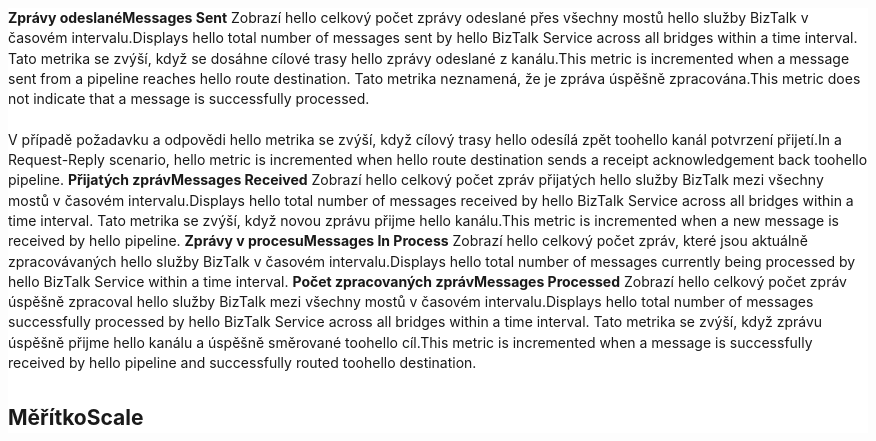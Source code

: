 <td><span data-ttu-id="f5315-283"><strong>Zprávy odeslané</strong></span><span class="sxs-lookup"><span data-stu-id="f5315-283"><strong>Messages Sent</strong></span></span></td>
<td><span data-ttu-id="f5315-284">Zobrazí hello celkový počet zprávy odeslané přes všechny mostů hello služby BizTalk v časovém intervalu.</span><span class="sxs-lookup"><span data-stu-id="f5315-284">Displays hello total number of messages sent by hello BizTalk Service across all bridges within a time interval.</span></span> <span data-ttu-id="f5315-285">Tato metrika se zvýší, když se dosáhne cílové trasy hello zprávy odeslané z kanálu.</span><span class="sxs-lookup"><span data-stu-id="f5315-285">This metric is incremented when a message sent from a pipeline reaches hello route destination.</span></span> <span data-ttu-id="f5315-286">Tato metrika neznamená, že je zpráva úspěšně zpracována.</span><span class="sxs-lookup"><span data-stu-id="f5315-286">This metric does not indicate that a message is successfully processed.</span></span><br/><br/>
<span data-ttu-id="f5315-287">V případě požadavku a odpovědi hello metrika se zvýší, když cílový trasy hello odesílá zpět toohello kanál potvrzení přijetí.</span><span class="sxs-lookup"><span data-stu-id="f5315-287">In a Request-Reply scenario, hello metric is incremented when hello route destination sends a receipt acknowledgement back toohello pipeline.</span></span></td>
</tr>
<tr>
<td><span data-ttu-id="f5315-288"><strong>Přijatých zpráv</strong></span><span class="sxs-lookup"><span data-stu-id="f5315-288"><strong>Messages Received</strong></span></span></td>
<td><span data-ttu-id="f5315-289">Zobrazí hello celkový počet zpráv přijatých hello služby BizTalk mezi všechny mostů v časovém intervalu.</span><span class="sxs-lookup"><span data-stu-id="f5315-289">Displays hello total number of messages received by hello BizTalk Service across all bridges within a time interval.</span></span> <span data-ttu-id="f5315-290">Tato metrika se zvýší, když novou zprávu přijme hello kanálu.</span><span class="sxs-lookup"><span data-stu-id="f5315-290">This metric is incremented when a new message is received by hello pipeline.</span></span></td>
</tr>
<tr>
<td><span data-ttu-id="f5315-291"><strong>Zprávy v procesu</strong></span><span class="sxs-lookup"><span data-stu-id="f5315-291"><strong>Messages In Process</strong></span></span></td>
<td><span data-ttu-id="f5315-292">Zobrazí hello celkový počet zpráv, které jsou aktuálně zpracovávaných hello služby BizTalk v časovém intervalu.</span><span class="sxs-lookup"><span data-stu-id="f5315-292">Displays hello total number of messages currently being processed by hello BizTalk Service within a time interval.</span></span></td>
</tr>
<tr>
<td><span data-ttu-id="f5315-293"><strong>Počet zpracovaných zpráv</strong></span><span class="sxs-lookup"><span data-stu-id="f5315-293"><strong>Messages Processed</strong></span></span></td>
<td><span data-ttu-id="f5315-294">Zobrazí hello celkový počet zpráv úspěšně zpracoval hello služby BizTalk mezi všechny mostů v časovém intervalu.</span><span class="sxs-lookup"><span data-stu-id="f5315-294">Displays hello total number of messages successfully processed by hello BizTalk Service across all bridges within a time interval.</span></span> <span data-ttu-id="f5315-295">Tato metrika se zvýší, když zprávu úspěšně přijme hello kanálu a úspěšně směrované toohello cíl.</span><span class="sxs-lookup"><span data-stu-id="f5315-295">This metric is incremented when a message is successfully received by hello pipeline and successfully routed toohello destination.</span></span></td>
</tr>
</table>


## <a name="scale"></a><span data-ttu-id="f5315-296">Měřítko</span><span class="sxs-lookup"><span data-stu-id="f5315-296">Scale</span></span>
